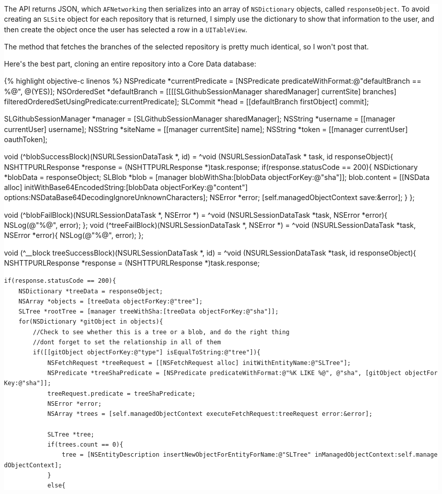 The API returns JSON, which `AFNetworking` then serializes into an array of `NSDictionary` objects, called `responseObject`. To avoid creating an `SLSite` object for each repository that is returned, I simply use the dictionary to show that information to the user, and then create the object once the user has selected a row in a `UITableView`.

The method that fetches the branches of the selected repository is pretty much identical, so I won't post that.

Here's the best part, cloning an entire repository into a Core Data database:

{% highlight objective-c linenos %}
NSPredicate *currentPredicate = [NSPredicate predicateWithFormat:@"defaultBranch == %@", @(YES)];
NSOrderedSet *defaultBranch = [[[[SLGithubSessionManager sharedManager] currentSite] branches] filteredOrderedSetUsingPredicate:currentPredicate];
SLCommit *head = [[defaultBranch firstObject] commit];

SLGithubSessionManager *manager = [SLGithubSessionManager sharedManager];
NSString *username = [[manager currentUser] username];
NSString *siteName = [[manager currentSite] name];
NSString *token = [[manager currentUser] oauthToken];

void (^blobSuccessBlock)(NSURLSessionDataTask *, id) = ^void (NSURLSessionDataTask * task, id responseObject){
	NSHTTPURLResponse *response = (NSHTTPURLResponse *)task.response;
	if(response.statusCode == 200){
		NSDictionary *blobData = responseObject;
		SLBlob *blob = [manager blobWithSha:[blobData objectForKey:@"sha"]];
		blob.content = [[NSData alloc] initWithBase64EncodedString:[blobData objectForKey:@"content"] options:NSDataBase64DecodingIgnoreUnknownCharacters];
		NSError *error;
		[self.managedObjectContext save:&error];
	}
};

void (^blobFailBlock)(NSURLSessionDataTask *, NSError *) = ^void (NSURLSessionDataTask *task, NSError *error){
	NSLog(@"%@", error);
};
void (^treeFailBlock)(NSURLSessionDataTask *, NSError *) = ^void (NSURLSessionDataTask *task, NSError *error){
	NSLog(@"%@", error);
};

void (^__block treeSuccessBlock)(NSURLSessionDataTask *, id) = ^void (NSURLSessionDataTask *task, id responseObject){
	NSHTTPURLResponse *response = (NSHTTPURLResponse *)task.response;

	if(response.statusCode == 200){
		NSDictionary *treeData = responseObject;
		NSArray *objects = [treeData objectForKey:@"tree"];
		SLTree *rootTree = [manager treeWithSha:[treeData objectForKey:@"sha"]];
		for(NSDictionary *gitObject in objects){
			//Check to see whether this is a tree or a blob, and do the right thing
			//dont forget to set the relationship in all of them
			if([[gitObject objectForKey:@"type"] isEqualToString:@"tree"]){
				NSFetchRequest *treeRequest = [[NSFetchRequest alloc] initWithEntityName:@"SLTree"];
				NSPredicate *treeShaPredicate = [NSPredicate predicateWithFormat:@"%K LIKE %@", @"sha", [gitObject objectForKey:@"sha"]];
				treeRequest.predicate = treeShaPredicate;
				NSError *error;
				NSArray *trees = [self.managedObjectContext executeFetchRequest:treeRequest error:&error];
				
				SLTree *tree;
				if(trees.count == 0){
					tree = [NSEntityDescription insertNewObjectForEntityForName:@"SLTree" inManagedObjectContext:self.managedObjectContext];
				}
				else{
